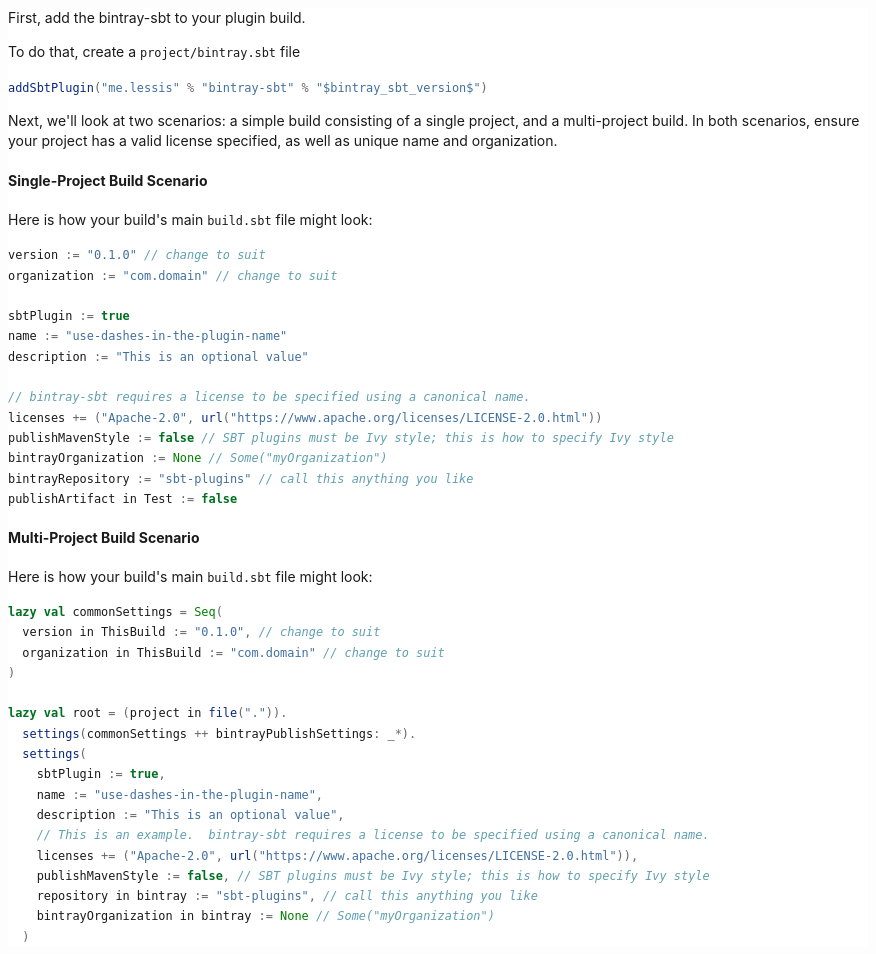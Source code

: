 First, add the bintray-sbt to your plugin build.

To do that, create a `project/bintray.sbt` file

```scala
addSbtPlugin("me.lessis" % "bintray-sbt" % "$bintray_sbt_version$")
```

Next, we'll look at two scenarios: a simple build consisting of a single project, and a multi-project build.
In both scenarios, ensure your project has a valid license specified, as well as unique name and organization.

#### Single-Project Build Scenario
Here is how your build's main `build.sbt` file might look:

```scala
version := "0.1.0" // change to suit
organization := "com.domain" // change to suit

sbtPlugin := true
name := "use-dashes-in-the-plugin-name"
description := "This is an optional value"

// bintray-sbt requires a license to be specified using a canonical name.
licenses += ("Apache-2.0", url("https://www.apache.org/licenses/LICENSE-2.0.html"))
publishMavenStyle := false // SBT plugins must be Ivy style; this is how to specify Ivy style
bintrayOrganization := None // Some("myOrganization")
bintrayRepository := "sbt-plugins" // call this anything you like
publishArtifact in Test := false
```

#### Multi-Project Build Scenario
Here is how your build's main `build.sbt` file might look:

```scala
lazy val commonSettings = Seq(
  version in ThisBuild := "0.1.0", // change to suit
  organization in ThisBuild := "com.domain" // change to suit
)

lazy val root = (project in file(".")).
  settings(commonSettings ++ bintrayPublishSettings: _*).
  settings(
    sbtPlugin := true,
    name := "use-dashes-in-the-plugin-name",
    description := "This is an optional value",
    // This is an example.  bintray-sbt requires a license to be specified using a canonical name.
    licenses += ("Apache-2.0", url("https://www.apache.org/licenses/LICENSE-2.0.html")),
    publishMavenStyle := false, // SBT plugins must be Ivy style; this is how to specify Ivy style
    repository in bintray := "sbt-plugins", // call this anything you like
    bintrayOrganization in bintray := None // Some("myOrganization")
  )
```
